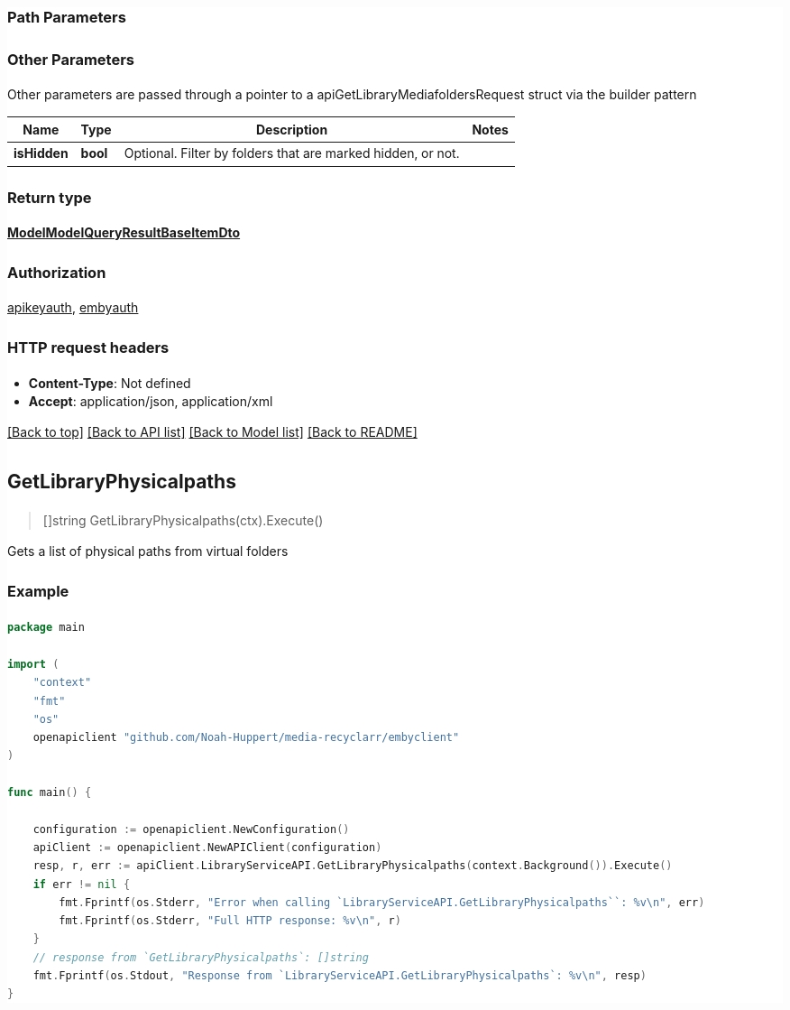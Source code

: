 ### Path Parameters



### Other Parameters

Other parameters are passed through a pointer to a apiGetLibraryMediafoldersRequest struct via the builder pattern


Name | Type | Description  | Notes
------------- | ------------- | ------------- | -------------
 **isHidden** | **bool** | Optional. Filter by folders that are marked hidden, or not. | 

### Return type

[**ModelModelQueryResultBaseItemDto**](ModelQueryResultBaseItemDto.md)

### Authorization

[apikeyauth](../README.md#apikeyauth), [embyauth](../README.md#embyauth)

### HTTP request headers

- **Content-Type**: Not defined
- **Accept**: application/json, application/xml

[[Back to top]](#) [[Back to API list]](../README.md#documentation-for-api-endpoints)
[[Back to Model list]](../README.md#documentation-for-models)
[[Back to README]](../README.md)


## GetLibraryPhysicalpaths

> []string GetLibraryPhysicalpaths(ctx).Execute()

Gets a list of physical paths from virtual folders



### Example

```go
package main

import (
	"context"
	"fmt"
	"os"
	openapiclient "github.com/Noah-Huppert/media-recyclarr/embyclient"
)

func main() {

	configuration := openapiclient.NewConfiguration()
	apiClient := openapiclient.NewAPIClient(configuration)
	resp, r, err := apiClient.LibraryServiceAPI.GetLibraryPhysicalpaths(context.Background()).Execute()
	if err != nil {
		fmt.Fprintf(os.Stderr, "Error when calling `LibraryServiceAPI.GetLibraryPhysicalpaths``: %v\n", err)
		fmt.Fprintf(os.Stderr, "Full HTTP response: %v\n", r)
	}
	// response from `GetLibraryPhysicalpaths`: []string
	fmt.Fprintf(os.Stdout, "Response from `LibraryServiceAPI.GetLibraryPhysicalpaths`: %v\n", resp)
}
```

